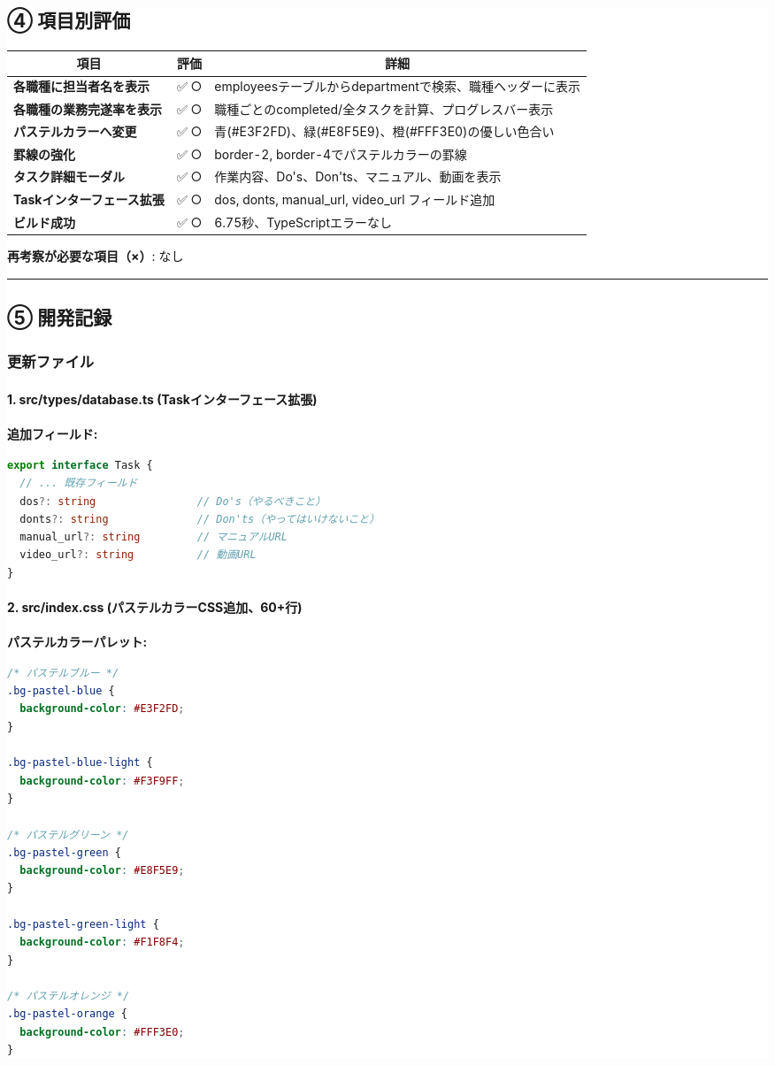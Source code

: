 
## ④ 項目別評価

| 項目 | 評価 | 詳細 |
|------|------|------|
| **各職種に担当者名を表示** | ✅ ○ | employeesテーブルからdepartmentで検索、職種ヘッダーに表示 |
| **各職種の業務完遂率を表示** | ✅ ○ | 職種ごとのcompleted/全タスクを計算、プログレスバー表示 |
| **パステルカラーへ変更** | ✅ ○ | 青(#E3F2FD)、緑(#E8F5E9)、橙(#FFF3E0)の優しい色合い |
| **罫線の強化** | ✅ ○ | border-2, border-4でパステルカラーの罫線 |
| **タスク詳細モーダル** | ✅ ○ | 作業内容、Do's、Don'ts、マニュアル、動画を表示 |
| **Taskインターフェース拡張** | ✅ ○ | dos, donts, manual_url, video_url フィールド追加 |
| **ビルド成功** | ✅ ○ | 6.75秒、TypeScriptエラーなし |

**再考察が必要な項目（×）**: なし

---

## ⑤ 開発記録

### 更新ファイル

#### 1. **src/types/database.ts** (Taskインターフェース拡張)

**追加フィールド:**
```typescript
export interface Task {
  // ... 既存フィールド
  dos?: string                // Do's（やるべきこと）
  donts?: string              // Don'ts（やってはいけないこと）
  manual_url?: string         // マニュアルURL
  video_url?: string          // 動画URL
}
```

#### 2. **src/index.css** (パステルカラーCSS追加、60+行)

**パステルカラーパレット:**
```css
/* パステルブルー */
.bg-pastel-blue {
  background-color: #E3F2FD;
}

.bg-pastel-blue-light {
  background-color: #F3F9FF;
}

/* パステルグリーン */
.bg-pastel-green {
  background-color: #E8F5E9;
}

.bg-pastel-green-light {
  background-color: #F1F8F4;
}

/* パステルオレンジ */
.bg-pastel-orange {
  background-color: #FFF3E0;
}
```